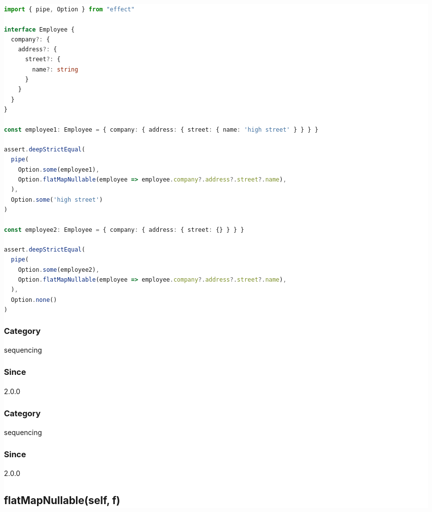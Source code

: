 ```ts
import { pipe, Option } from "effect"

interface Employee {
  company?: {
    address?: {
      street?: {
        name?: string
      }
    }
  }
}

const employee1: Employee = { company: { address: { street: { name: 'high street' } } } }

assert.deepStrictEqual(
  pipe(
    Option.some(employee1),
    Option.flatMapNullable(employee => employee.company?.address?.street?.name),
  ),
  Option.some('high street')
)

const employee2: Employee = { company: { address: { street: {} } } }

assert.deepStrictEqual(
  pipe(
    Option.some(employee2),
    Option.flatMapNullable(employee => employee.company?.address?.street?.name),
  ),
  Option.none()
)
```

### Category

sequencing

### Since

2.0.0

### Category

sequencing

### Since

2.0.0

## flatMapNullable(self, f)
